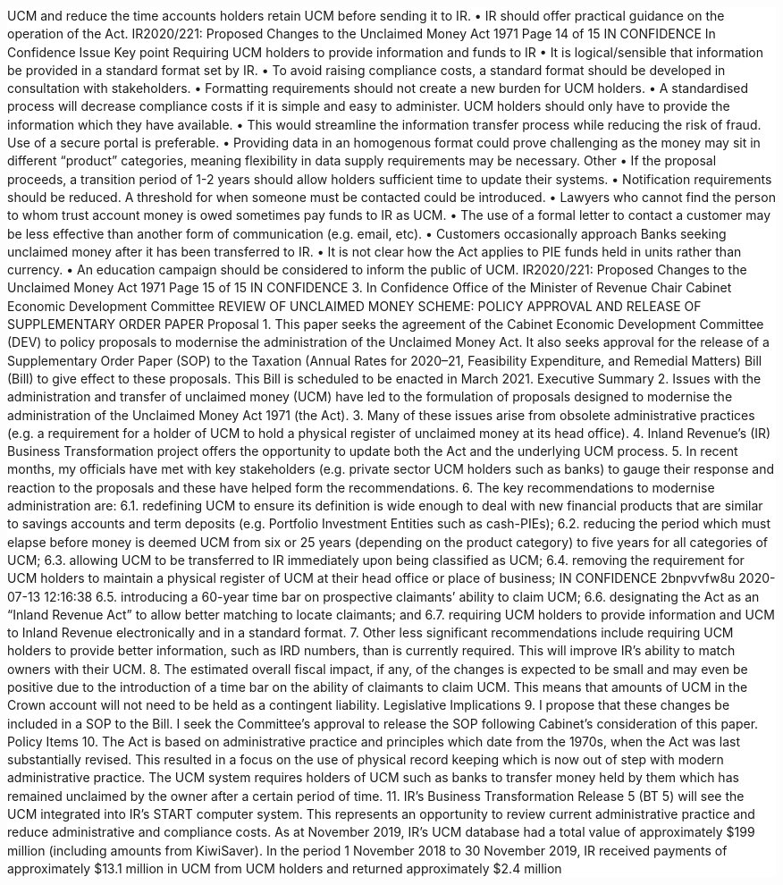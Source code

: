 UCM and reduce the time accounts holders retain UCM before sending it to IR. • IR should offer practical guidance on the operation of the Act. IR2020/221: Proposed Changes to the Unclaimed Money Act 1971 Page 14 of 15 IN CONFIDENCE In Confidence Issue Key point Requiring UCM holders to provide information and funds to IR • It is logical/sensible that information be provided in a standard format set by IR. • To avoid raising compliance costs, a standard format should be developed in consultation with stakeholders. • Formatting requirements should not create a new burden for UCM holders. • A standardised process will decrease compliance costs if it is simple and easy to administer. UCM holders should only have to provide the information which they have available. • This would streamline the information transfer process while reducing the risk of fraud. Use of a secure portal is preferable. • Providing data in an homogenous format could prove challenging as the money may sit in different “product” categories, meaning flexibility in data supply requirements may be necessary. Other • If the proposal proceeds, a transition period of 1-2 years should allow holders sufficient time to update their systems. • Notification requirements should be reduced. A threshold for when someone must be contacted could be introduced. • Lawyers who cannot find the person to whom trust account money is owed sometimes pay funds to IR as UCM. • The use of a formal letter to contact a customer may be less effective than another form of communication (e.g. email, etc). • Customers occasionally approach Banks seeking unclaimed money after it has been transferred to IR. • It is not clear how the Act applies to PIE funds held in units rather than currency. • An education campaign should be considered to inform the public of UCM. IR2020/221: Proposed Changes to the Unclaimed Money Act 1971 Page 15 of 15 IN CONFIDENCE 3. In Confidence Office of the Minister of Revenue Chair Cabinet Economic Development Committee REVIEW OF UNCLAIMED MONEY SCHEME: POLICY APPROVAL AND RELEASE OF SUPPLEMENTARY ORDER PAPER Proposal 1. This paper seeks the agreement of the Cabinet Economic Development Committee (DEV) to policy proposals to modernise the administration of the Unclaimed Money Act. It also seeks approval for the release of a Supplementary Order Paper (SOP) to the Taxation (Annual Rates for 2020–21, Feasibility Expenditure, and Remedial Matters) Bill (Bill) to give effect to these proposals. This Bill is scheduled to be enacted in March 2021. Executive Summary 2. Issues with the administration and transfer of unclaimed money (UCM) have led to the formulation of proposals designed to modernise the administration of the Unclaimed Money Act 1971 (the Act). 3. Many of these issues arise from obsolete administrative practices (e.g. a requirement for a holder of UCM to hold a physical register of unclaimed money at its head office). 4. Inland Revenue’s (IR) Business Transformation project offers the opportunity to update both the Act and the underlying UCM process. 5. In recent months, my officials have met with key stakeholders (e.g. private sector UCM holders such as banks) to gauge their response and reaction to the proposals and these have helped form the recommendations. 6. The key recommendations to modernise administration are: 6.1. redefining UCM to ensure its definition is wide enough to deal with new financial products that are similar to savings accounts and term deposits (e.g. Portfolio Investment Entities such as cash-PIEs); 6.2. reducing the period which must elapse before money is deemed UCM from six or 25 years (depending on the product category) to five years for all categories of UCM; 6.3. allowing UCM to be transferred to IR immediately upon being classified as UCM; 6.4. removing the requirement for UCM holders to maintain a physical register of UCM at their head office or place of business; IN CONFIDENCE 2bnpvvfw8u 2020-07-13 12:16:38 6.5. introducing a 60-year time bar on prospective claimants’ ability to claim UCM; 6.6. designating the Act as an “Inland Revenue Act” to allow better matching to locate claimants; and 6.7. requiring UCM holders to provide information and UCM to Inland Revenue electronically and in a standard format. 7. Other less significant recommendations include requiring UCM holders to provide better information, such as IRD numbers, than is currently required. This will improve IR’s ability to match owners with their UCM. 8. The estimated overall fiscal impact, if any, of the changes is expected to be small and may even be positive due to the introduction of a time bar on the ability of claimants to claim UCM. This means that amounts of UCM in the Crown account will not need to be held as a contingent liability. Legislative Implications 9. I propose that these changes be included in a SOP to the Bill. I seek the Committee’s approval to release the SOP following Cabinet’s consideration of this paper. Policy Items 10. The Act is based on administrative practice and principles which date from the 1970s, when the Act was last substantially revised. This resulted in a focus on the use of physical record keeping which is now out of step with modern administrative practice. The UCM system requires holders of UCM such as banks to transfer money held by them which has remained unclaimed by the owner after a certain period of time. 11. IR’s Business Transformation Release 5 (BT 5) will see the UCM integrated into IR’s START computer system. This represents an opportunity to review current administrative practice and reduce administrative and compliance costs. As at November 2019, IR’s UCM database had a total value of approximately $199 million (including amounts from KiwiSaver). In the period 1 November 2018 to 30 November 2019, IR received payments of approximately $13.1 million in UCM from UCM holders and returned approximately $2.4 million